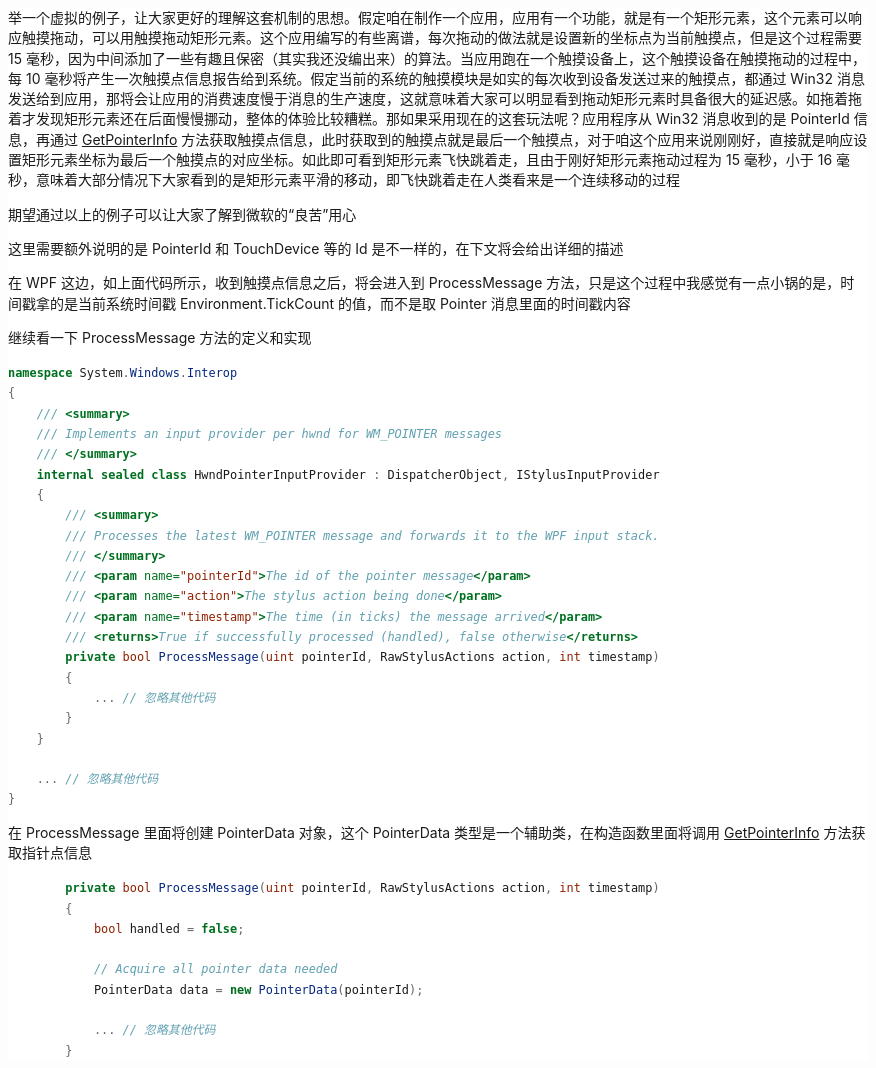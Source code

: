 举一个虚拟的例子，让大家更好的理解这套机制的思想。假定咱在制作一个应用，应用有一个功能，就是有一个矩形元素，这个元素可以响应触摸拖动，可以用触摸拖动矩形元素。这个应用编写的有些离谱，每次拖动的做法就是设置新的坐标点为当前触摸点，但是这个过程需要 15 毫秒，因为中间添加了一些有趣且保密（其实我还没编出来）的算法。当应用跑在一个触摸设备上，这个触摸设备在触摸拖动的过程中，每 10 毫秒将产生一次触摸点信息报告给到系统。假定当前的系统的触摸模块是如实的每次收到设备发送过来的触摸点，都通过 Win32 消息发送给到应用，那将会让应用的消费速度慢于消息的生产速度，这就意味着大家可以明显看到拖动矩形元素时具备很大的延迟感。如拖着拖着才发现矩形元素还在后面慢慢挪动，整体的体验比较糟糕。那如果采用现在的这套玩法呢？应用程序从 Win32 消息收到的是 PointerId 信息，再通过 [GetPointerInfo](https://learn.microsoft.com/en-us/windows/win32/api/winuser/nf-winuser-getpointerinfo) 方法获取触摸点信息，此时获取到的触摸点就是最后一个触摸点，对于咱这个应用来说刚刚好，直接就是响应设置矩形元素坐标为最后一个触摸点的对应坐标。如此即可看到矩形元素飞快跳着走，且由于刚好矩形元素拖动过程为 15 毫秒，小于 16 毫秒，意味着大部分情况下大家看到的是矩形元素平滑的移动，即飞快跳着走在人类看来是一个连续移动的过程

期望通过以上的例子可以让大家了解到微软的“良苦”用心



这里需要额外说明的是 PointerId 和 TouchDevice 等的 Id 是不一样的，在下文将会给出详细的描述

在 WPF 这边，如上面代码所示，收到触摸点信息之后，将会进入到 ProcessMessage 方法，只是这个过程中我感觉有一点小锅的是，时间戳拿的是当前系统时间戳 Environment.TickCount 的值，而不是取 Pointer 消息里面的时间戳内容

继续看一下 ProcessMessage 方法的定义和实现

```csharp
namespace System.Windows.Interop
{
    /// <summary>
    /// Implements an input provider per hwnd for WM_POINTER messages
    /// </summary>
    internal sealed class HwndPointerInputProvider : DispatcherObject, IStylusInputProvider
    {
        /// <summary>
        /// Processes the latest WM_POINTER message and forwards it to the WPF input stack.
        /// </summary>
        /// <param name="pointerId">The id of the pointer message</param>
        /// <param name="action">The stylus action being done</param>
        /// <param name="timestamp">The time (in ticks) the message arrived</param>
        /// <returns>True if successfully processed (handled), false otherwise</returns>
        private bool ProcessMessage(uint pointerId, RawStylusActions action, int timestamp)
        {
            ... // 忽略其他代码
        }
    }

    ... // 忽略其他代码
}
```

在 ProcessMessage 里面将创建 PointerData 对象，这个 PointerData 类型是一个辅助类，在构造函数里面将调用 [GetPointerInfo](https://learn.microsoft.com/en-us/windows/win32/api/winuser/nf-winuser-getpointerinfo) 方法获取指针点信息

```csharp
        private bool ProcessMessage(uint pointerId, RawStylusActions action, int timestamp)
        {
            bool handled = false;

            // Acquire all pointer data needed
            PointerData data = new PointerData(pointerId);

            ... // 忽略其他代码
        }
```
